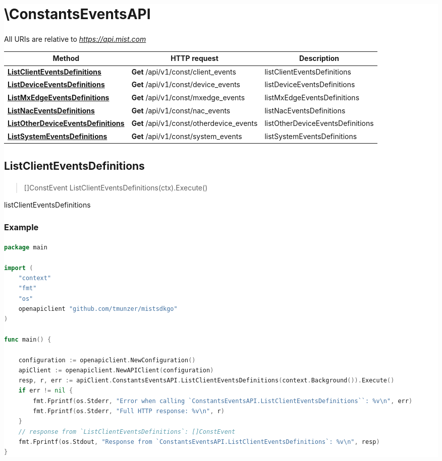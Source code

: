 # \ConstantsEventsAPI

All URIs are relative to *https://api.mist.com*

Method | HTTP request | Description
------------- | ------------- | -------------
[**ListClientEventsDefinitions**](ConstantsEventsAPI.md#ListClientEventsDefinitions) | **Get** /api/v1/const/client_events | listClientEventsDefinitions
[**ListDeviceEventsDefinitions**](ConstantsEventsAPI.md#ListDeviceEventsDefinitions) | **Get** /api/v1/const/device_events | listDeviceEventsDefinitions
[**ListMxEdgeEventsDefinitions**](ConstantsEventsAPI.md#ListMxEdgeEventsDefinitions) | **Get** /api/v1/const/mxedge_events | listMxEdgeEventsDefinitions
[**ListNacEventsDefinitions**](ConstantsEventsAPI.md#ListNacEventsDefinitions) | **Get** /api/v1/const/nac_events | listNacEventsDefinitions
[**ListOtherDeviceEventsDefinitions**](ConstantsEventsAPI.md#ListOtherDeviceEventsDefinitions) | **Get** /api/v1/const/otherdevice_events | listOtherDeviceEventsDefinitions
[**ListSystemEventsDefinitions**](ConstantsEventsAPI.md#ListSystemEventsDefinitions) | **Get** /api/v1/const/system_events | listSystemEventsDefinitions



## ListClientEventsDefinitions

> []ConstEvent ListClientEventsDefinitions(ctx).Execute()

listClientEventsDefinitions



### Example

```go
package main

import (
	"context"
	"fmt"
	"os"
	openapiclient "github.com/tmunzer/mistsdkgo"
)

func main() {

	configuration := openapiclient.NewConfiguration()
	apiClient := openapiclient.NewAPIClient(configuration)
	resp, r, err := apiClient.ConstantsEventsAPI.ListClientEventsDefinitions(context.Background()).Execute()
	if err != nil {
		fmt.Fprintf(os.Stderr, "Error when calling `ConstantsEventsAPI.ListClientEventsDefinitions``: %v\n", err)
		fmt.Fprintf(os.Stderr, "Full HTTP response: %v\n", r)
	}
	// response from `ListClientEventsDefinitions`: []ConstEvent
	fmt.Fprintf(os.Stdout, "Response from `ConstantsEventsAPI.ListClientEventsDefinitions`: %v\n", resp)
}
```
